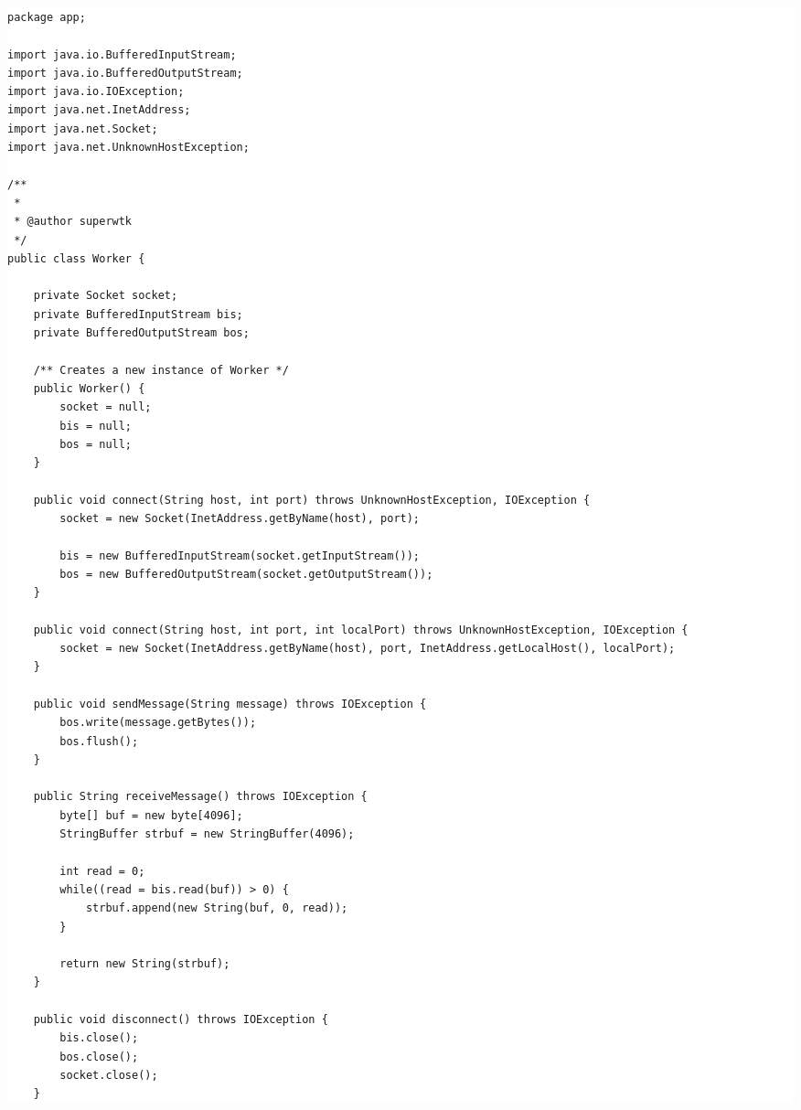 	package app;

	import java.io.BufferedInputStream;
	import java.io.BufferedOutputStream;
	import java.io.IOException;
	import java.net.InetAddress;
	import java.net.Socket;
	import java.net.UnknownHostException;

	/**
	 *
	 * @author superwtk
	 */
	public class Worker {

		private Socket socket;
		private BufferedInputStream bis;
		private BufferedOutputStream bos;

		/** Creates a new instance of Worker */
		public Worker() {
			socket = null;
			bis = null;
			bos = null;
		}

		public void connect(String host, int port) throws UnknownHostException, IOException {
			socket = new Socket(InetAddress.getByName(host), port);

			bis = new BufferedInputStream(socket.getInputStream());
			bos = new BufferedOutputStream(socket.getOutputStream());
		}

		public void connect(String host, int port, int localPort) throws UnknownHostException, IOException {
			socket = new Socket(InetAddress.getByName(host), port, InetAddress.getLocalHost(), localPort);
		}

		public void sendMessage(String message) throws IOException {
			bos.write(message.getBytes());
			bos.flush();
		}

		public String receiveMessage() throws IOException {
			byte[] buf = new byte[4096];
			StringBuffer strbuf = new StringBuffer(4096);

			int read = 0;
			while((read = bis.read(buf)) > 0) {
				strbuf.append(new String(buf, 0, read));
			}

			return new String(strbuf);
		}

		public void disconnect() throws IOException {
			bis.close();
			bos.close();
			socket.close();
		}
